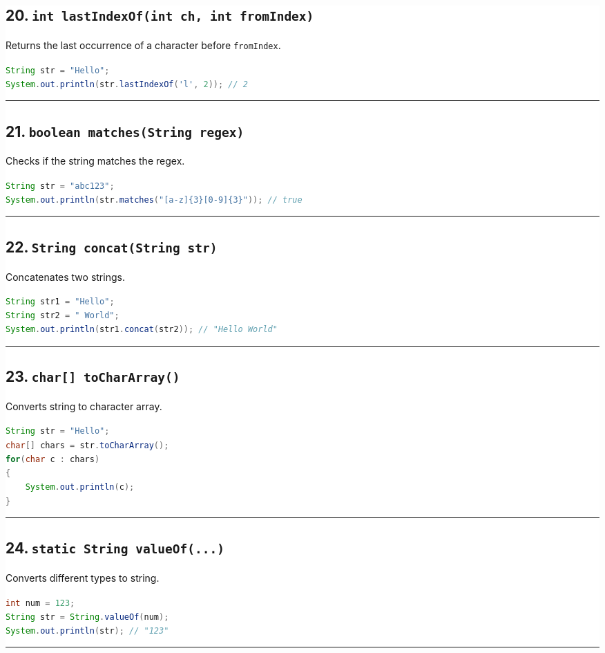 ## 20. `int lastIndexOf(int ch, int fromIndex)`

Returns the last occurrence of a character before `fromIndex`.

```java
String str = "Hello";
System.out.println(str.lastIndexOf('l', 2)); // 2
```

---

## 21. `boolean matches(String regex)`

Checks if the string matches the regex.

```java
String str = "abc123";
System.out.println(str.matches("[a-z]{3}[0-9]{3}")); // true
```

---

## 22. `String concat(String str)`

Concatenates two strings.

```java
String str1 = "Hello";
String str2 = " World";
System.out.println(str1.concat(str2)); // "Hello World"
```

---

## 23. `char[] toCharArray()`

Converts string to character array.

```java
String str = "Hello";
char[] chars = str.toCharArray();
for(char c : chars) 
{
    System.out.println(c);
}
```

---

## 24. `static String valueOf(...)`

Converts different types to string.

```java
int num = 123;
String str = String.valueOf(num);
System.out.println(str); // "123"
```

---